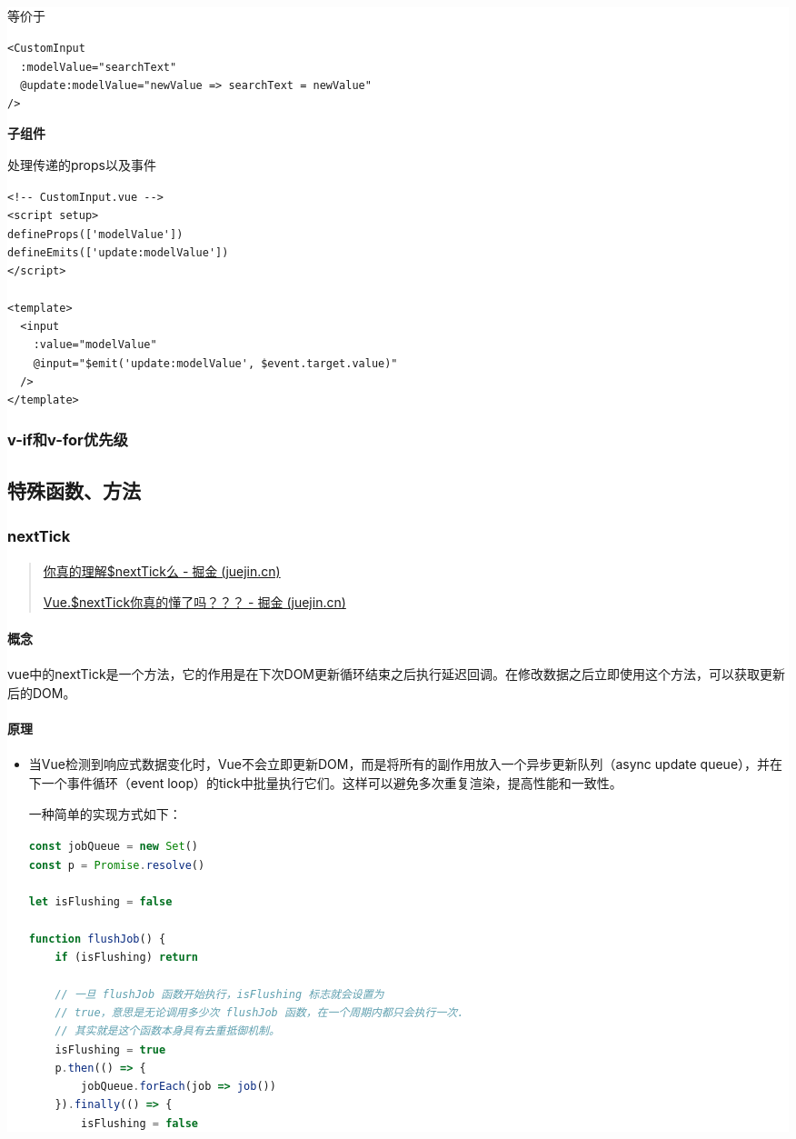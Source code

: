 等价于

```vue
<CustomInput
  :modelValue="searchText"
  @update:modelValue="newValue => searchText = newValue"
/>
```

**子组件**

处理传递的props以及事件

```vue
<!-- CustomInput.vue -->
<script setup>
defineProps(['modelValue'])
defineEmits(['update:modelValue'])
</script>

<template>
  <input
    :value="modelValue"
    @input="$emit('update:modelValue', $event.target.value)"
  />
</template>
```

### v-if和v-for优先级

## 特殊函数、方法

### nextTick

> [你真的理解$nextTick么 - 掘金 (juejin.cn)](https://juejin.cn/post/6844903843197616136?searchId=20230911160625EC8C82FCDBC1BB0FFB6A)
>
> [Vue.$nextTick你真的懂了吗？？？ - 掘金 (juejin.cn)](https://juejin.cn/post/7007328894621581349?searchId=20230911160625EC8C82FCDBC1BB0FFB6A)

#### 概念

vue中的nextTick是一个方法，它的作用是在下次DOM更新循环结束之后执行延迟回调。在修改数据之后立即使用这个方法，可以获取更新后的DOM。

#### 原理

- 当Vue检测到响应式数据变化时，Vue不会立即更新DOM，而是将所有的副作用放入一个异步更新队列（async update queue），并在下一个事件循环（event loop）的tick中批量执行它们。这样可以避免多次重复渲染，提高性能和一致性。

  一种简单的实现方式如下：

  ```js
  const jobQueue = new Set()
  const p = Promise.resolve()
  
  let isFlushing = false
  
  function flushJob() {
      if (isFlushing) return
  
      // 一旦 flushJob 函数开始执行，isFlushing 标志就会设置为
      // true，意思是无论调用多少次 flushJob 函数，在一个周期内都只会执行一次.
      // 其实就是这个函数本身具有去重抵御机制。
      isFlushing = true
      p.then(() => {
          jobQueue.forEach(job => job())
      }).finally(() => {
          isFlushing = false
  ```